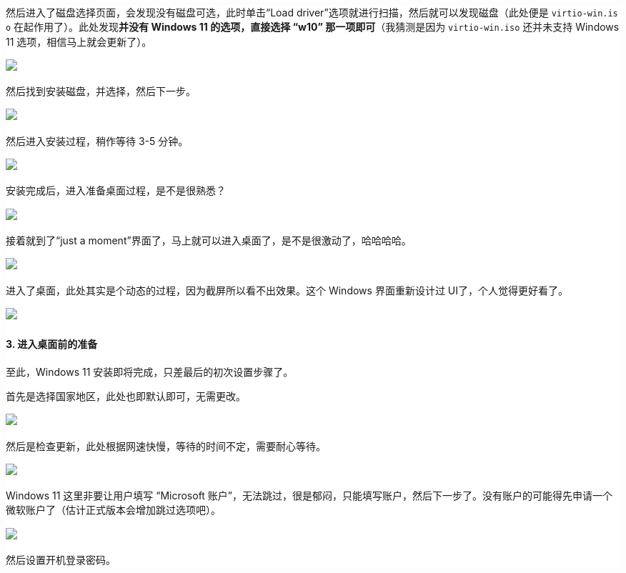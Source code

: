 然后进入了磁盘选择页面，会发现没有磁盘可选，此时单击“Load driver”选项就进行扫描，然后就可以发现磁盘（此处便是 `virtio-win.iso` 在起作用了）。此处发现**并没有 Windows 11 的选项，直接选择 “w10” 那一项即可**（我猜测是因为 `virtio-win.iso` 还并未支持 Windows 11 选项，相信马上就会更新了）。


![](/data/attachment/album/202106/26/113514rnc5f4n45c9gs0zq.png)


然后找到安装磁盘，并选择，然后下一步。


![](/data/attachment/album/202106/26/113528lrrtttgqvht6trqq.png)


然后进入安装过程，稍作等待 3-5 分钟。


![](/data/attachment/album/202106/26/113542m1s5uskyszk01oro.png)


安装完成后，进入准备桌面过程，是不是很熟悉？


![](/data/attachment/album/202106/26/113646dspum59pp9d2my54.png)


接着就到了“just a moment”界面了，马上就可以进入桌面了，是不是很激动了，哈哈哈哈。


![](/data/attachment/album/202106/26/113708tflk0ic9vfnnqjn6.png)


进入了桌面，此处其实是个动态的过程，因为截屏所以看不出效果。这个 Windows 界面重新设计过 UI了，个人觉得更好看了。


![](/data/attachment/album/202106/26/113732danmh09zns090hnd.png)


#### 3. 进入桌面前的准备


至此，Windows 11 安装即将完成，只差最后的初次设置步骤了。


首先是选择国家地区，此处也即默认即可，无需更改。


![](/data/attachment/album/202106/26/113750p28m4gi811zz8f1w.png)


然后是检查更新，此处根据网速快慢，等待的时间不定，需要耐心等待。


![](/data/attachment/album/202106/26/113801q5av5926y52k6zuu.png)


Windows 11 这里非要让用户填写 “Microsoft 账户”，无法跳过，很是郁闷，只能填写账户，然后下一步了。没有账户的可能得先申请一个微软账户了（估计正式版本会增加跳过选项吧）。


![](/data/attachment/album/202106/26/113838e0fmk52by0jo2f8j.png)


然后设置开机登录密码。

